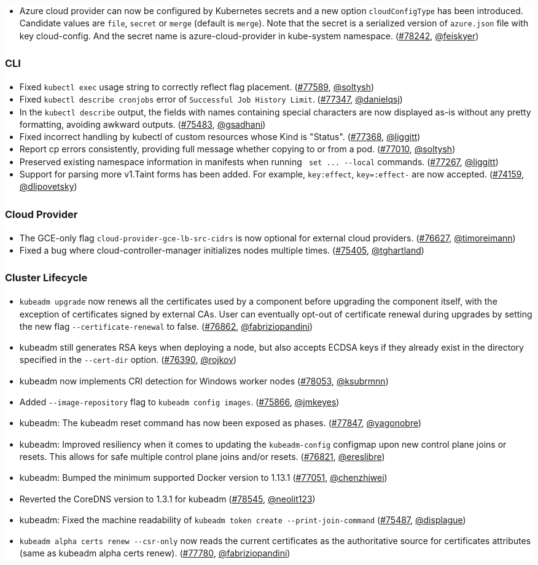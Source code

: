 - Azure cloud provider can now be configured by Kubernetes secrets and a new option `cloudConfigType` has been introduced. Candidate values are `file`, `secret` or `merge` (default is `merge`). Note that the secret is a serialized version of `azure.json` file with key cloud-config. And the secret name is azure-cloud-provider in kube-system namespace. ([#78242](https://github.com/kubernetes/kubernetes/pull/78242), [@feiskyer](https://github.com/feiskyer))

### CLI

- Fixed `kubectl exec` usage string to correctly reflect flag placement. ([#77589](https://github.com/kubernetes/kubernetes/pull/77589), [@soltysh](https://github.com/soltysh))
- Fixed `kubectl describe cronjobs` error of `Successful Job History Limit`. ([#77347](https://github.com/kubernetes/kubernetes/pull/77347), [@danielqsj](https://github.com/danielqsj))
- In the `kubectl describe` output, the fields with names containing special characters are now displayed as-is without any pretty formatting, avoiding awkward outputs.  ([#75483](https://github.com/kubernetes/kubernetes/pull/75483), [@gsadhani](https://github.com/gsadhani))
- Fixed incorrect handling by kubectl of custom resources whose Kind is "Status". ([#77368](https://github.com/kubernetes/kubernetes/pull/77368), [@liggitt](https://github.com/liggitt))
- Report cp errors consistently, providing full message whether copying to or from a pod.  ([#77010](https://github.com/kubernetes/kubernetes/pull/77010), [@soltysh](https://github.com/soltysh))
- Preserved existing namespace information in manifests when running `
set ... --local` commands. ([#77267](https://github.com/kubernetes/kubernetes/pull/77267), [@liggitt](https://github.com/liggitt))
- Support for parsing more v1.Taint forms has been added. For example, `key:effect`, `key=:effect-` are now accepted. ([#74159](https://github.com/kubernetes/kubernetes/pull/74159), [@dlipovetsky](https://github.com/dlipovetsky))

### Cloud Provider

- The GCE-only flag `cloud-provider-gce-lb-src-cidrs` is now optional for external cloud providers. ([#76627](https://github.com/kubernetes/kubernetes/pull/76627), [@timoreimann](https://github.com/timoreimann))
- Fixed a bug where cloud-controller-manager initializes nodes multiple times. ([#75405](https://github.com/kubernetes/kubernetes/pull/75405), [@tghartland](https://github.com/tghartland))

### Cluster Lifecycle

- `kubeadm upgrade` now renews all the certificates used by a component before upgrading the component itself, with the exception of certificates signed by external CAs. User can eventually opt-out of certificate renewal during upgrades by setting the new flag `--certificate-renewal` to false. ([#76862](https://github.com/kubernetes/kubernetes/pull/76862), [@fabriziopandini](https://github.com/fabriziopandini))
- kubeadm still generates RSA keys when deploying a node, but also accepts ECDSA
keys if they already exist in the directory specified in the `--cert-dir` option. ([#76390](https://github.com/kubernetes/kubernetes/pull/76390), [@rojkov](https://github.com/rojkov))
- kubeadm now implements CRI detection for Windows worker nodes ([#78053](https://github.com/kubernetes/kubernetes/pull/78053), [@ksubrmnn](https://github.com/ksubrmnn))
- Added `--image-repository` flag to `kubeadm config images`. ([#75866](https://github.com/kubernetes/kubernetes/pull/75866), [@jmkeyes](https://github.com/jmkeyes))

- kubeadm: The kubeadm reset command has now been exposed as phases. ([#77847](https://github.com/kubernetes/kubernetes/pull/77847), [@yagonobre](https://github.com/yagonobre))
- kubeadm: Improved resiliency when it comes to updating the `kubeadm-config` configmap upon new control plane joins or resets. This allows for safe multiple control plane joins and/or resets. ([#76821](https://github.com/kubernetes/kubernetes/pull/76821), [@ereslibre](https://github.com/ereslibre))
- kubeadm: Bumped the minimum supported Docker version to 1.13.1 ([#77051](https://github.com/kubernetes/kubernetes/pull/77051), [@chenzhiwei](https://github.com/chenzhiwei))
- Reverted the CoreDNS version to 1.3.1 for kubeadm ([#78545](https://github.com/kubernetes/kubernetes/pull/78545), [@neolit123](https://github.com/neolit123))
- kubeadm: Fixed the machine readability of `kubeadm token create --print-join-command` ([#75487](https://github.com/kubernetes/kubernetes/pull/75487), [@displague](https://github.com/displague))
- `kubeadm alpha certs renew --csr-only` now reads the current certificates as the authoritative source for certificates attributes (same as kubeadm alpha certs renew). ([#77780](https://github.com/kubernetes/kubernetes/pull/77780), [@fabriziopandini](https://github.com/fabriziopandini))